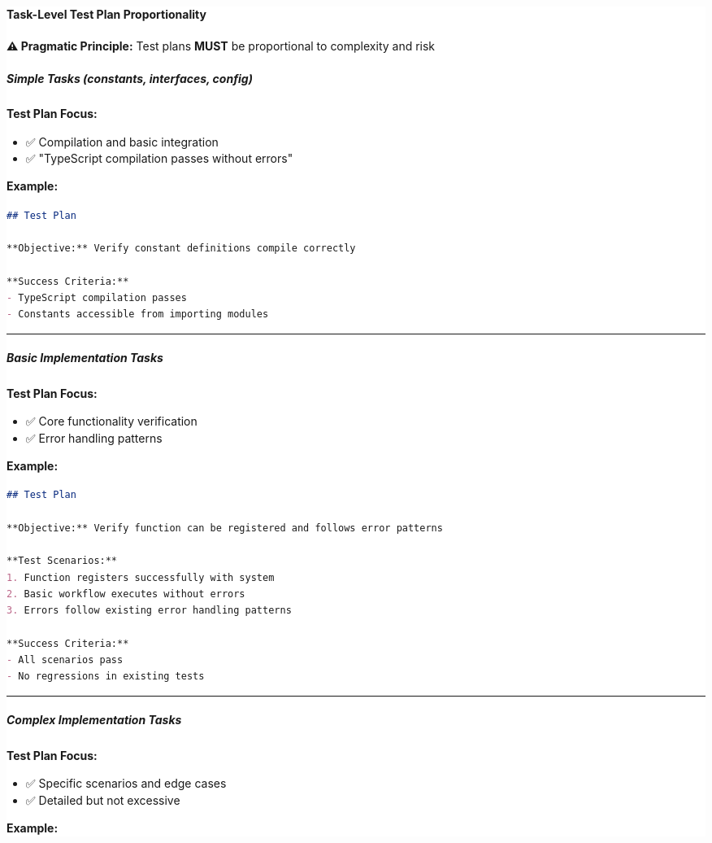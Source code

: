 
#### Task-Level Test Plan Proportionality

**⚠️ Pragmatic Principle:** Test plans **MUST** be proportional to complexity and risk

##### Simple Tasks (constants, interfaces, config)

**Test Plan Focus:**
- ✅ Compilation and basic integration
- ✅ "TypeScript compilation passes without errors"

**Example:**

```markdown
## Test Plan

**Objective:** Verify constant definitions compile correctly

**Success Criteria:**
- TypeScript compilation passes
- Constants accessible from importing modules
```

---

##### Basic Implementation Tasks

**Test Plan Focus:**
- ✅ Core functionality verification
- ✅ Error handling patterns

**Example:**

```markdown
## Test Plan

**Objective:** Verify function can be registered and follows error patterns

**Test Scenarios:**
1. Function registers successfully with system
2. Basic workflow executes without errors
3. Errors follow existing error handling patterns

**Success Criteria:**
- All scenarios pass
- No regressions in existing tests
```

---

##### Complex Implementation Tasks

**Test Plan Focus:**
- ✅ Specific scenarios and edge cases
- ✅ Detailed but not excessive

**Example:**

